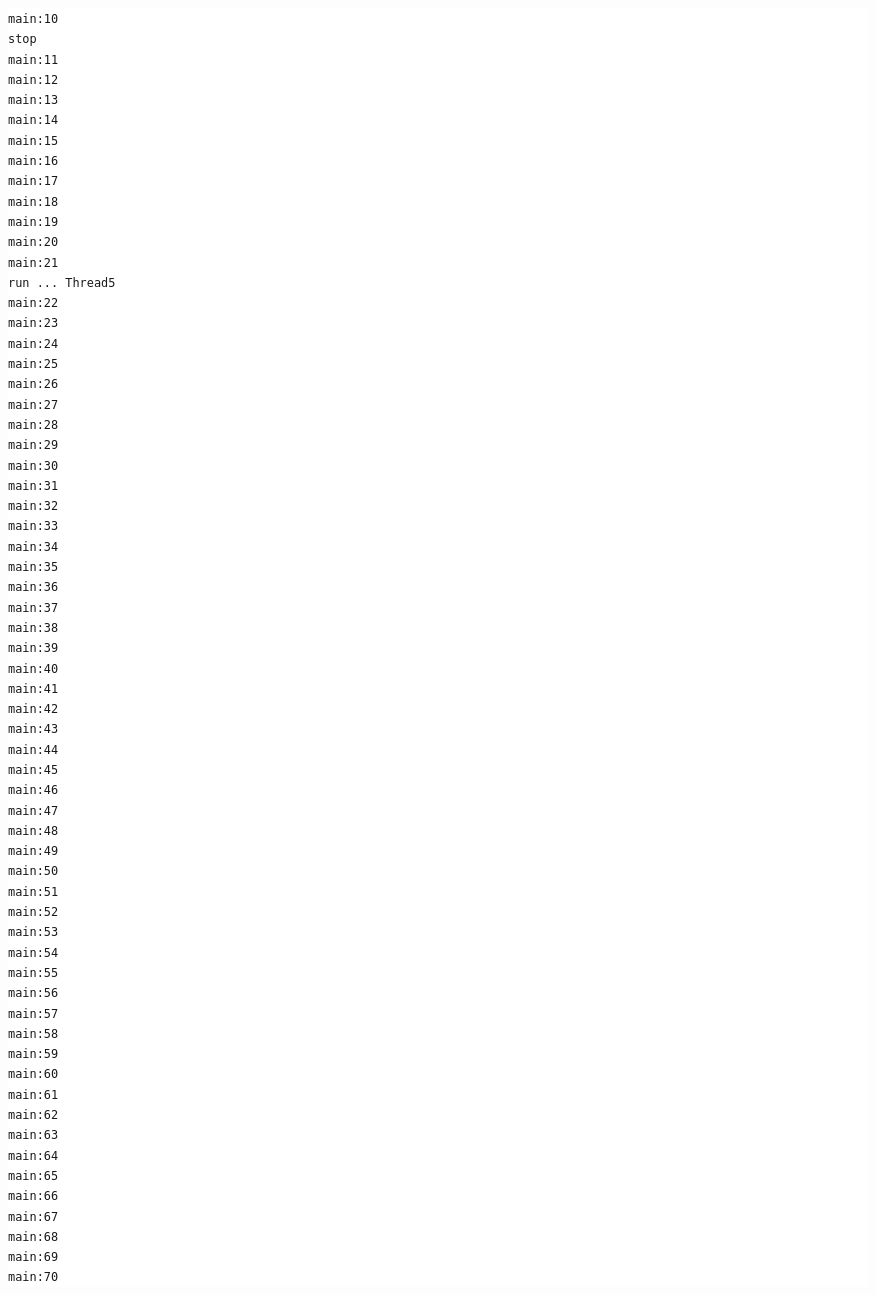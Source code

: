 ```
main:10
stop
main:11
main:12
main:13
main:14
main:15
main:16
main:17
main:18
main:19
main:20
main:21
run ... Thread5
main:22
main:23
main:24
main:25
main:26
main:27
main:28
main:29
main:30
main:31
main:32
main:33
main:34
main:35
main:36
main:37
main:38
main:39
main:40
main:41
main:42
main:43
main:44
main:45
main:46
main:47
main:48
main:49
main:50
main:51
main:52
main:53
main:54
main:55
main:56
main:57
main:58
main:59
main:60
main:61
main:62
main:63
main:64
main:65
main:66
main:67
main:68
main:69
main:70
```